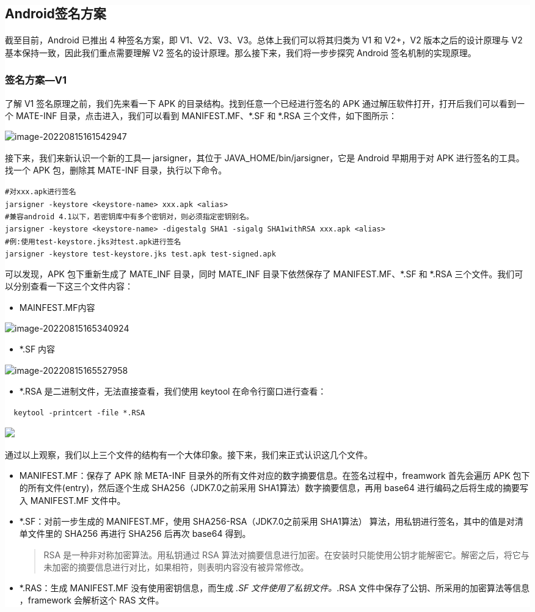 

## Android签名方案

截至目前，Android 已推出 4 种签名方案，即 V1、V2、V3、V3。总体上我们可以将其归类为 V1 和 V2+，V2 版本之后的设计原理与 V2 基本保持一致，因此我们重点需要理解 V2 签名的设计原理。那么接下来，我们将一步步探究 Android 签名机制的实现原理。



### 签名方案—V1

了解 V1 签名原理之前，我们先来看一下 APK 的目录结构。找到任意一个已经进行签名的 APK 通过解压软件打开，打开后我们可以看到一个 MATE-INF 目录，点击进入，我们可以看到 MANIFEST.MF、*.SF 和 *.RSA 三个文件，如下图所示：

![image-20220815161542947](http://image.xiaobailx.top/images/202208162221535.png)

接下来，我们来新认识一个新的工具— jarsigner，其位于 JAVA_HOME/bin/jarsigner，它是 Android 早期用于对 APK 进行签名的工具。找一个 APK 包，删除其 MATE-INF 目录，执行以下命令。

```shell
#对xxx.apk进行签名
jarsigner -keystore <keystore-name> xxx.apk <alias>
#兼容android 4.1以下，若密钥库中有多个密钥对，则必须指定密钥别名。
jarsigner -keystore <keystore-name> -digestalg SHA1 -sigalg SHA1withRSA xxx.apk <alias>
#例:使用test-keystore.jks对test.apk进行签名
jarsigner -keystore test-keystore.jks test.apk test-signed.apk
```

可以发现，APK 包下重新生成了 MATE_INF 目录，同时 MATE_INF 目录下依然保存了 MANIFEST.MF、*.SF 和 *.RSA  三个文件。我们可以分别查看一下这三个文件内容：

- MAINFEST.MF内容

![image-20220815165340924](http://image.xiaobailx.top/images/202208162221680.png)

- *.SF 内容

![image-20220815165527958](http://image.xiaobailx.top/images/202208162221067.png)

- *.RSA 是二进制文件，无法直接查看，我们使用 keytool 在命令行窗口进行查看：

```shell
  keytool -printcert -file *.RSA
```

![](http://image.xiaobailx.top/images/202208162221242.png)

通过以上观察，我们以上三个文件的结构有一个大体印象。接下来，我们来正式认识这几个文件。

- MANIFEST.MF：保存了 APK 除 META-INF 目录外的所有文件对应的数字摘要信息。在签名过程中，freamwork 首先会遍历 APK 包下的所有文件(entry)，然后逐个生成 SHA256（JDK7.0之前采用 SHA1算法）数字摘要信息，再用 base64 进行编码之后将生成的摘要写入 MANIFEST.MF 文件中。

- *.SF：对前一步生成的 MANIFEST.MF，使用 SHA256-RSA（JDK7.0之前采用 SHA1算法） 算法，用私钥进行签名，其中的值是对清单文件里的 SHA256 再进行 SHA256 后再次 base64 得到。

  > RSA 是一种非对称加密算法。用私钥通过 RSA 算法对摘要信息进行加密。在安装时只能使用公钥才能解密它。解密之后，将它与未加密的摘要信息进行对比，如果相符，则表明内容没有被异常修改。

- *.RAS：生成 MANIFEST.MF 没有使用密钥信息，而生成 *.SF 文件使用了私钥文件。*.RSA 文件中保存了公钥、所采用的加密算法等信息 ，framework 会解析这个 RAS 文件。
